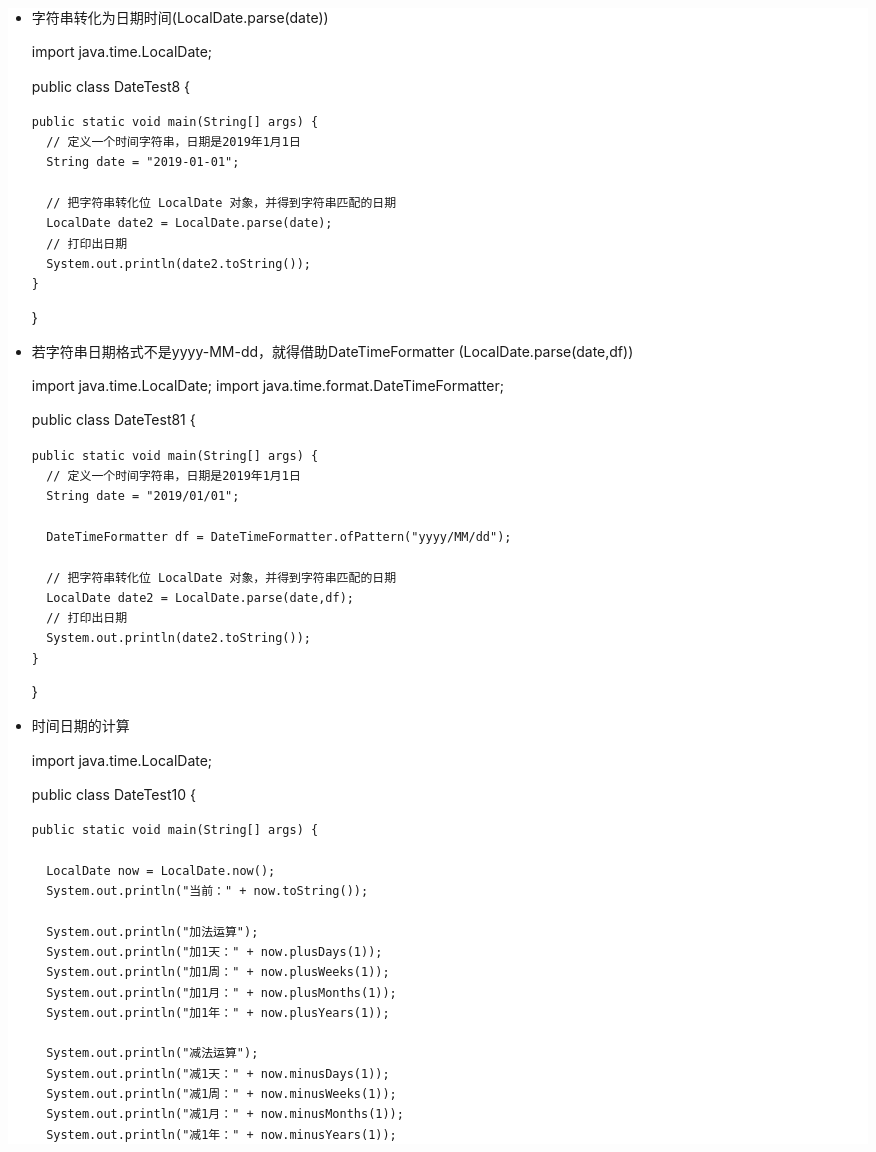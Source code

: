 - 字符串转化为日期时间(LocalDate.parse(date))
   
   
    import java.time.LocalDate;
    
    public class DateTest8 {
    
      public static void main(String[] args) {
        // 定义一个时间字符串，日期是2019年1月1日
        String date = "2019-01-01";
    
        // 把字符串转化位 LocalDate 对象，并得到字符串匹配的日期
        LocalDate date2 = LocalDate.parse(date);
        // 打印出日期
        System.out.println(date2.toString());
      }
    }

- 若字符串日期格式不是yyyy-MM-dd，就得借助DateTimeFormatter
  (LocalDate.parse(date,df))


    import java.time.LocalDate;
    import java.time.format.DateTimeFormatter;
    
    public class DateTest81 {
    
      public static void main(String[] args) {
        // 定义一个时间字符串，日期是2019年1月1日
        String date = "2019/01/01";
    
        DateTimeFormatter df = DateTimeFormatter.ofPattern("yyyy/MM/dd");
    
        // 把字符串转化位 LocalDate 对象，并得到字符串匹配的日期
        LocalDate date2 = LocalDate.parse(date,df);
        // 打印出日期
        System.out.println(date2.toString());
      }
    }


- 时间日期的计算


    import java.time.LocalDate;
    
    public class DateTest10 {
    
      public static void main(String[] args) {
    
        LocalDate now = LocalDate.now();
        System.out.println("当前：" + now.toString());
    
        System.out.println("加法运算");
        System.out.println("加1天：" + now.plusDays(1));
        System.out.println("加1周：" + now.plusWeeks(1));
        System.out.println("加1月：" + now.plusMonths(1));
        System.out.println("加1年：" + now.plusYears(1));
    
        System.out.println("减法运算");
        System.out.println("减1天：" + now.minusDays(1));
        System.out.println("减1周：" + now.minusWeeks(1));
        System.out.println("减1月：" + now.minusMonths(1));
        System.out.println("减1年：" + now.minusYears(1));
    